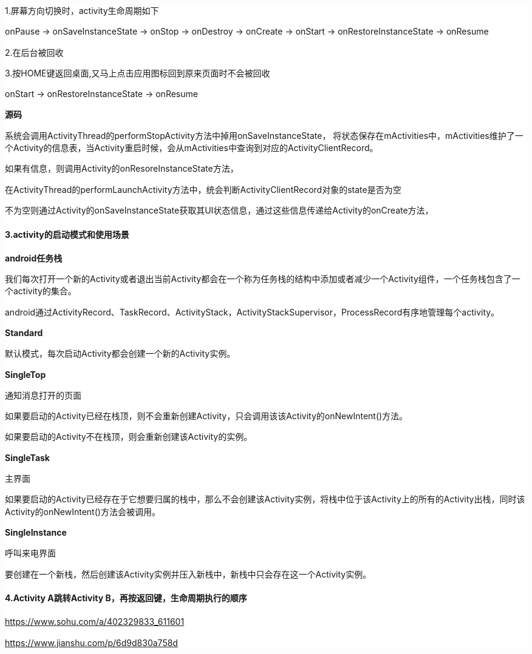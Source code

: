 1.屏幕方向切换时，activity生命周期如下

onPause -> onSaveInstanceState -> onStop -> onDestroy -> onCreate -> onStart -> onRestoreInstanceState -> onResume

2.在后台被回收

3.按HOME键返回桌面,又马上点击应用图标回到原来页面时不会被回收

onStart -> onRestoreInstanceState -> onResume

**源码**

 系统会调用ActivityThread的performStopActivity方法中掉用onSaveInstanceState， 将状态保存在mActivities中，mActivities维护了一个Activity的信息表，当Activity重启时候，会从mActivities中查询到对应的ActivityClientRecord。

 如果有信息，则调用Activity的onResoreInstanceState方法，


在ActivityThread的performLaunchActivity方法中，统会判断ActivityClientRecord对象的state是否为空

不为空则通过Activity的onSaveInstanceState获取其UI状态信息，通过这些信息传递给Activity的onCreate方法，

#### 3.activity的启动模式和使用场景


**android任务栈**

  我们每次打开一个新的Activity或者退出当前Activity都会在一个称为任务栈的结构中添加或者减少一个Activity组件，一个任务栈包含了一个activity的集合。

   android通过ActivityRecord、TaskRecord、ActivityStack，ActivityStackSupervisor，ProcessRecord有序地管理每个activity。

**Standard**

默认模式，每次启动Activity都会创建一个新的Activity实例。

**SingleTop**

通知消息打开的页面

如果要启动的Activity已经在栈顶，则不会重新创建Activity，只会调用该该Activity的onNewIntent()方法。

如果要启动的Activity不在栈顶，则会重新创建该Activity的实例。

**SingleTask**

主界面

如果要启动的Activity已经存在于它想要归属的栈中，那么不会创建该Activity实例，将栈中位于该Activity上的所有的Activity出栈，同时该Activity的onNewIntent()方法会被调用。

**SingleInstance**

呼叫来电界面

要创建在一个新栈，然后创建该Activity实例并压入新栈中，新栈中只会存在这一个Activity实例。

#### 4.Activity A跳转Activity B，再按返回键，生命周期执行的顺序

https://www.sohu.com/a/402329833_611601

https://www.jianshu.com/p/6d9d830a758d
